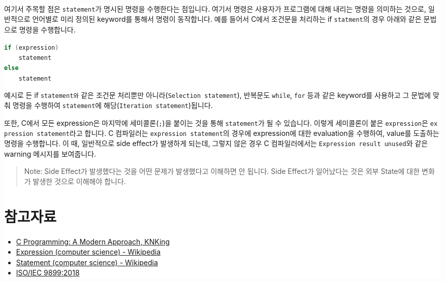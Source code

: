여기서 주목할 점은 `statement`가 명시된 명령을 수행한다는 점입니다. 여기서 명령은 사용자가 프로그램에 대해 내리는 명령을 의미하는 것으로, 일반적으로 언어별로 미리 정의된 keyword를 통해서 명령이 동작합니다. 예를 들어서 C에서 조건문을 처리하는 if `statment`의 경우 아래와 같은 문법으로 명령을 수행합니다.

```c
if (expression)
    statement
else
    statement
```

예시로 든 if `statement와` 같은 조건문 처리뿐만 아니라(`Selection statement`), 반복문도 `while`, `for` 등과 같은 keyword를 사용하고 그 문법에 맞춰 명령을 수행하여 `statement`에 해당(`Iteration statement`)됩니다.

또한, C에서 모든 expression은 마지막에 세미콜론(`;`)을 붙이는 것을 통해 `statement`가 될 수 있습니다. 이렇게 세미콜론이 붙은 `expression`은 `expression statement`라고 합니다. C 컴파일러는 `expression statement`의 경우에 expression에 대한 evaluation을 수행하여, value를 도출하는 명령을 수행합니다. 이 때, 일반적으로 side effect가 발생하게 되는데, 그렇지 않은 경우 C 컴파일러에서는 `Expression result unused`와 같은 warning 메시지를 보여줍니다.

> Note: Side Effect가 발생했다는 것을 어떤 문제가 발생했다고 이해하면 안 됩니다. Side Effect가 일어났다는 것은 외부 State에 대한 변화가 발생한 것으로 이해해야 합니다.

# 참고자료

* [C Programming: A Modern Approach, KNKing](http://knking.com/books/c2/index.html)
* [Expression (computer science) - Wikipedia](https://en.wikipedia.org/wiki/Expression_(computer_science))
* [Statement (computer science) - Wikipedia](https://en.wikipedia.org/wiki/Statement_(computer_science))
* [ISO/IEC 9899:2018](https://www.iso.org/standard/74528.html)